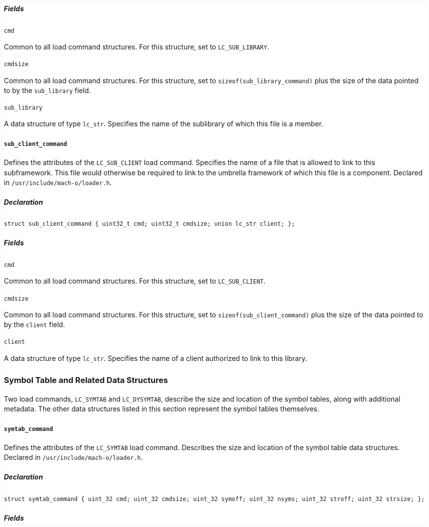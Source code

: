 ##### Fields

`cmd`

Common to all load command structures. For this structure, set to `LC_SUB_LIBRARY`.

`cmdsize`

Common to all load command structures. For this structure, set to `sizeof(sub_library_command)` plus the size of the data pointed to by the `sub_library` field.

`sub_library`

A data structure of type `lc_str`. Specifies the name of the sublibrary of which this file is a member.

#### `sub_client_command`

Defines the attributes of the `LC_SUB_CLIENT` load command. Specifies the name of a file that is allowed to link to this subframework. This file would otherwise be required to link to the umbrella framework of which this file is a component. Declared in `/usr/include/mach-o/loader.h`.

##### Declaration

`struct sub_client_command { uint32_t cmd; uint32_t cmdsize; union lc_str client; };`

##### Fields

`cmd`

Common to all load command structures. For this structure, set to `LC_SUB_CLIENT`.

`cmdsize`

Common to all load command structures. For this structure, set to `sizeof(sub_client_command)` plus the size of the data pointed to by the `client` field.

`client`

A data structure of type `lc_str`. Specifies the name of a client authorized to link to this library.

### Symbol Table and Related Data Structures

Two load commands, `LC_SYMTAB` and `LC_DYSYMTAB`, describe the size and location of the symbol tables, along with additional metadata. The other data structures listed in this section represent the symbol tables themselves.

#### `symtab_command`

Defines the attributes of the `LC_SYMTAB` load command. Describes the size and location of the symbol table data structures. Declared in `/usr/include/mach-o/loader.h`.

##### Declaration

`struct symtab_command { uint_32 cmd; uint_32 cmdsize; uint_32 symoff; uint_32 nsyms; uint_32 stroff; uint_32 strsize; };`

##### Fields
